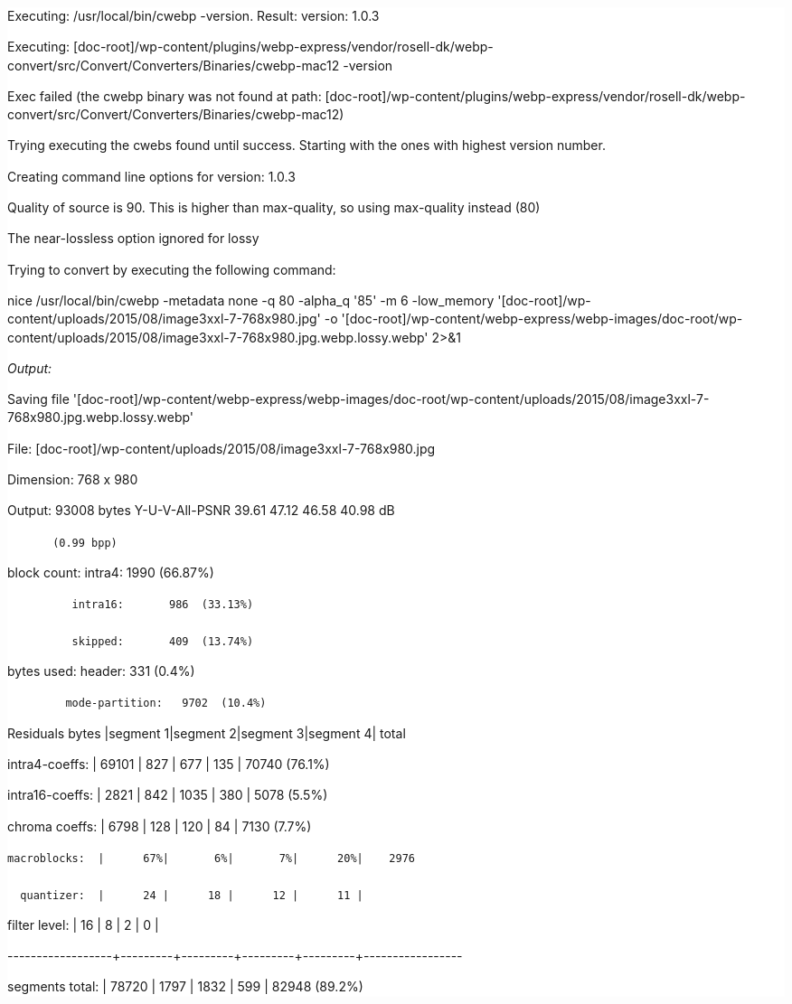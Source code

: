 Executing: /usr/local/bin/cwebp -version. Result: version: 1.0.3

Executing: [doc-root]/wp-content/plugins/webp-express/vendor/rosell-dk/webp-convert/src/Convert/Converters/Binaries/cwebp-mac12 -version

Exec failed (the cwebp binary was not found at path: [doc-root]/wp-content/plugins/webp-express/vendor/rosell-dk/webp-convert/src/Convert/Converters/Binaries/cwebp-mac12)

Trying executing the cwebs found until success. Starting with the ones with highest version number.

Creating command line options for version: 1.0.3

Quality of source is 90. This is higher than max-quality, so using max-quality instead (80)

The near-lossless option ignored for lossy

Trying to convert by executing the following command:

nice /usr/local/bin/cwebp -metadata none -q 80 -alpha_q '85' -m 6 -low_memory '[doc-root]/wp-content/uploads/2015/08/image3xxl-7-768x980.jpg' -o '[doc-root]/wp-content/webp-express/webp-images/doc-root/wp-content/uploads/2015/08/image3xxl-7-768x980.jpg.webp.lossy.webp' 2>&1


*Output:* 

Saving file '[doc-root]/wp-content/webp-express/webp-images/doc-root/wp-content/uploads/2015/08/image3xxl-7-768x980.jpg.webp.lossy.webp'

File:      [doc-root]/wp-content/uploads/2015/08/image3xxl-7-768x980.jpg

Dimension: 768 x 980

Output:    93008 bytes Y-U-V-All-PSNR 39.61 47.12 46.58   40.98 dB

           (0.99 bpp)

block count:  intra4:       1990  (66.87%)

              intra16:       986  (33.13%)

              skipped:       409  (13.74%)

bytes used:  header:            331  (0.4%)

             mode-partition:   9702  (10.4%)

 Residuals bytes  |segment 1|segment 2|segment 3|segment 4|  total

  intra4-coeffs:  |   69101 |     827 |     677 |     135 |   70740  (76.1%)

 intra16-coeffs:  |    2821 |     842 |    1035 |     380 |    5078  (5.5%)

  chroma coeffs:  |    6798 |     128 |     120 |      84 |    7130  (7.7%)

    macroblocks:  |      67%|       6%|       7%|      20%|    2976

      quantizer:  |      24 |      18 |      12 |      11 |

   filter level:  |      16 |       8 |       2 |       0 |

------------------+---------+---------+---------+---------+-----------------

 segments total:  |   78720 |    1797 |    1832 |     599 |   82948  (89.2%)

